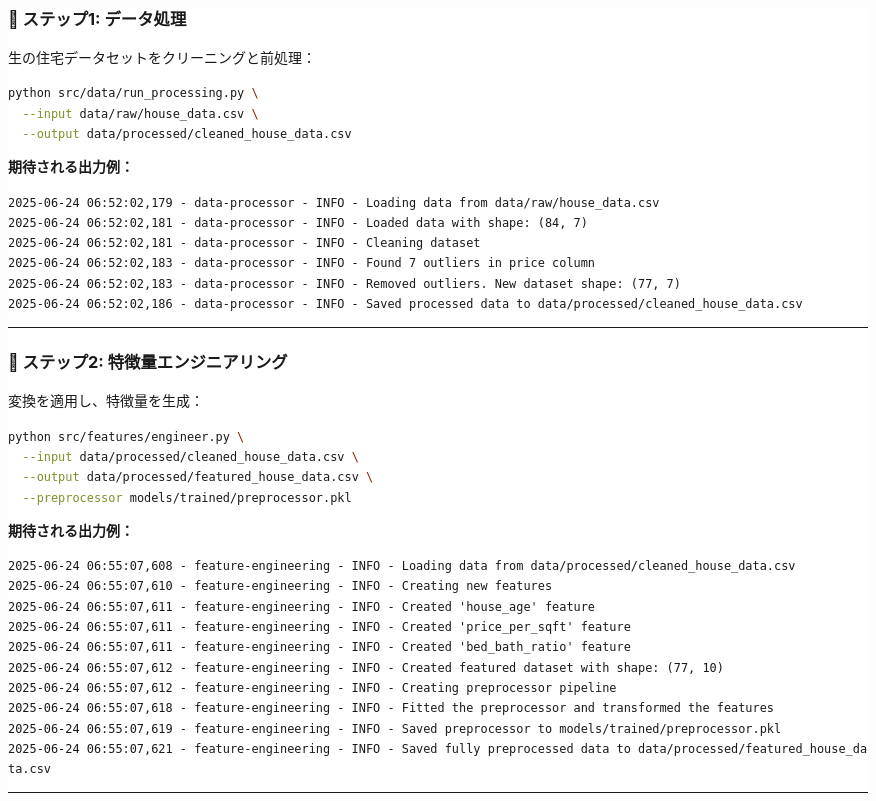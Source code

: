 ### 🧹 ステップ1: データ処理

生の住宅データセットをクリーニングと前処理：

```bash
python src/data/run_processing.py \
  --input data/raw/house_data.csv \
  --output data/processed/cleaned_house_data.csv
```

**期待される出力例：**
```
2025-06-24 06:52:02,179 - data-processor - INFO - Loading data from data/raw/house_data.csv
2025-06-24 06:52:02,181 - data-processor - INFO - Loaded data with shape: (84, 7)
2025-06-24 06:52:02,181 - data-processor - INFO - Cleaning dataset
2025-06-24 06:52:02,183 - data-processor - INFO - Found 7 outliers in price column
2025-06-24 06:52:02,183 - data-processor - INFO - Removed outliers. New dataset shape: (77, 7)
2025-06-24 06:52:02,186 - data-processor - INFO - Saved processed data to data/processed/cleaned_house_data.csv
```

---

### 🧠 ステップ2: 特徴量エンジニアリング

変換を適用し、特徴量を生成：

```bash
python src/features/engineer.py \
  --input data/processed/cleaned_house_data.csv \
  --output data/processed/featured_house_data.csv \
  --preprocessor models/trained/preprocessor.pkl
```

**期待される出力例：**
```
2025-06-24 06:55:07,608 - feature-engineering - INFO - Loading data from data/processed/cleaned_house_data.csv
2025-06-24 06:55:07,610 - feature-engineering - INFO - Creating new features
2025-06-24 06:55:07,611 - feature-engineering - INFO - Created 'house_age' feature
2025-06-24 06:55:07,611 - feature-engineering - INFO - Created 'price_per_sqft' feature
2025-06-24 06:55:07,611 - feature-engineering - INFO - Created 'bed_bath_ratio' feature
2025-06-24 06:55:07,612 - feature-engineering - INFO - Created featured dataset with shape: (77, 10)
2025-06-24 06:55:07,612 - feature-engineering - INFO - Creating preprocessor pipeline
2025-06-24 06:55:07,618 - feature-engineering - INFO - Fitted the preprocessor and transformed the features
2025-06-24 06:55:07,619 - feature-engineering - INFO - Saved preprocessor to models/trained/preprocessor.pkl
2025-06-24 06:55:07,621 - feature-engineering - INFO - Saved fully preprocessed data to data/processed/featured_house_data.csv
```

---
